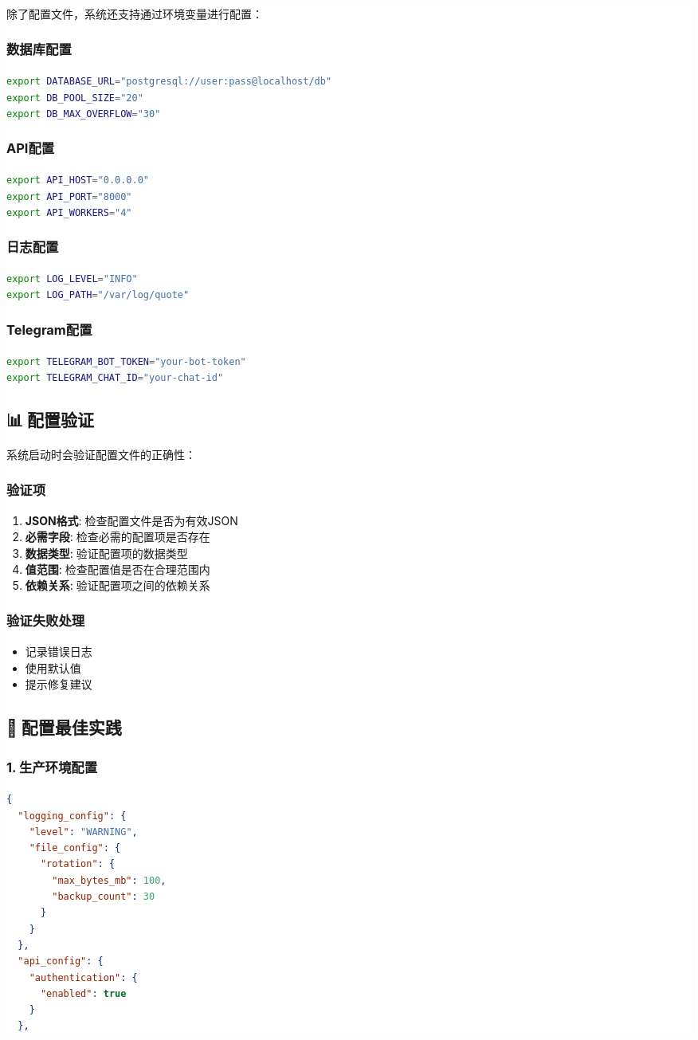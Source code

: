 除了配置文件，系统还支持通过环境变量进行配置：

### 数据库配置
```bash
export DATABASE_URL="postgresql://user:pass@localhost/db"
export DB_POOL_SIZE="20"
export DB_MAX_OVERFLOW="30"
```

### API配置
```bash
export API_HOST="0.0.0.0"
export API_PORT="8000"
export API_WORKERS="4"
```

### 日志配置
```bash
export LOG_LEVEL="INFO"
export LOG_PATH="/var/log/quote"
```

### Telegram配置
```bash
export TELEGRAM_BOT_TOKEN="your-bot-token"
export TELEGRAM_CHAT_ID="your-chat-id"
```

## 📊 配置验证

系统启动时会验证配置文件的正确性：

### 验证项
1. **JSON格式**: 检查配置文件是否为有效JSON
2. **必需字段**: 检查必需的配置项是否存在
3. **数据类型**: 验证配置项的数据类型
4. **值范围**: 检查配置值是否在合理范围内
5. **依赖关系**: 验证配置项之间的依赖关系

### 验证失败处理
- 记录错误日志
- 使用默认值
- 提示修复建议

## 🎯 配置最佳实践

### 1. 生产环境配置
```json
{
  "logging_config": {
    "level": "WARNING",
    "file_config": {
      "rotation": {
        "max_bytes_mb": 100,
        "backup_count": 30
      }
    }
  },
  "api_config": {
    "authentication": {
      "enabled": true
    }
  },
```